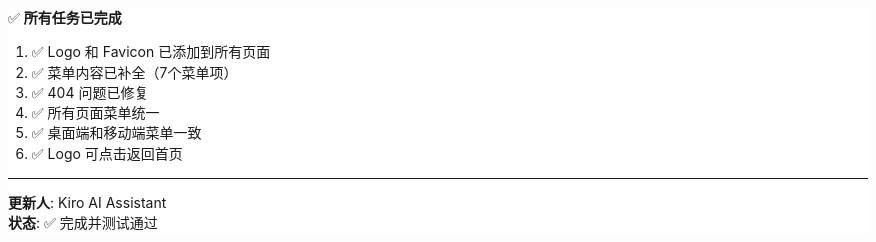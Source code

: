 ✅ **所有任务已完成**

1. ✅ Logo 和 Favicon 已添加到所有页面
2. ✅ 菜单内容已补全（7个菜单项）
3. ✅ 404 问题已修复
4. ✅ 所有页面菜单统一
5. ✅ 桌面端和移动端菜单一致
6. ✅ Logo 可点击返回首页

---

**更新人**: Kiro AI Assistant  
**状态**: ✅ 完成并测试通过
